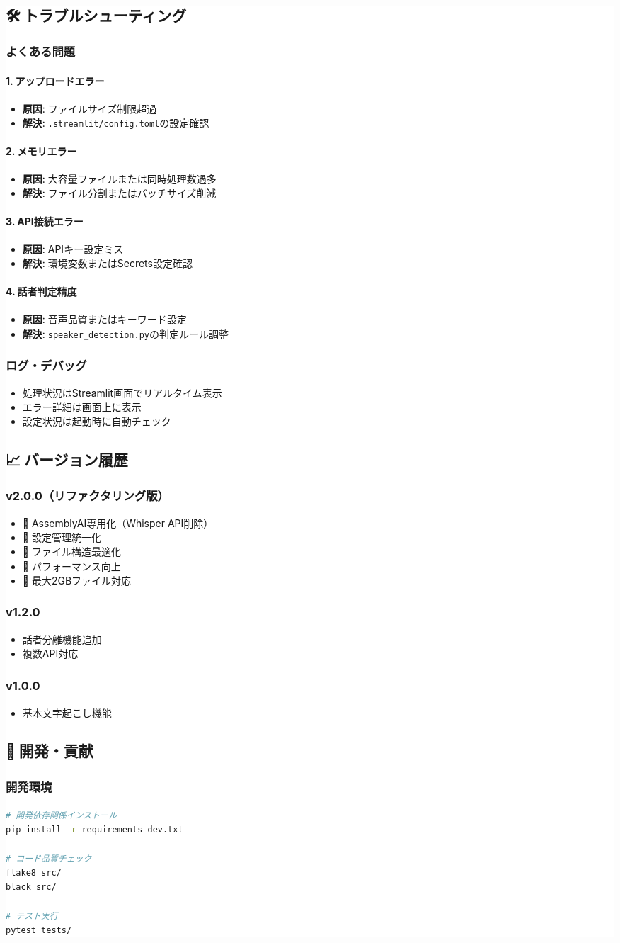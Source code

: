 ## 🛠️ トラブルシューティング

### よくある問題

#### 1. アップロードエラー
- **原因**: ファイルサイズ制限超過
- **解決**: `.streamlit/config.toml`の設定確認

#### 2. メモリエラー
- **原因**: 大容量ファイルまたは同時処理数過多
- **解決**: ファイル分割またはバッチサイズ削減

#### 3. API接続エラー
- **原因**: APIキー設定ミス
- **解決**: 環境変数またはSecrets設定確認

#### 4. 話者判定精度
- **原因**: 音声品質またはキーワード設定
- **解決**: `speaker_detection.py`の判定ルール調整

### ログ・デバッグ
- 処理状況はStreamlit画面でリアルタイム表示
- エラー詳細は画面上に表示
- 設定状況は起動時に自動チェック

## 📈 バージョン履歴

### v2.0.0（リファクタリング版）
- 🎯 AssemblyAI専用化（Whisper API削除）
- 🔧 設定管理統一化
- 📁 ファイル構造最適化
- 🚀 パフォーマンス向上
- 💾 最大2GBファイル対応

### v1.2.0
- 話者分離機能追加
- 複数API対応

### v1.0.0
- 基本文字起こし機能

## 🤝 開発・貢献

### 開発環境
```bash
# 開発依存関係インストール
pip install -r requirements-dev.txt

# コード品質チェック
flake8 src/
black src/

# テスト実行
pytest tests/
```

